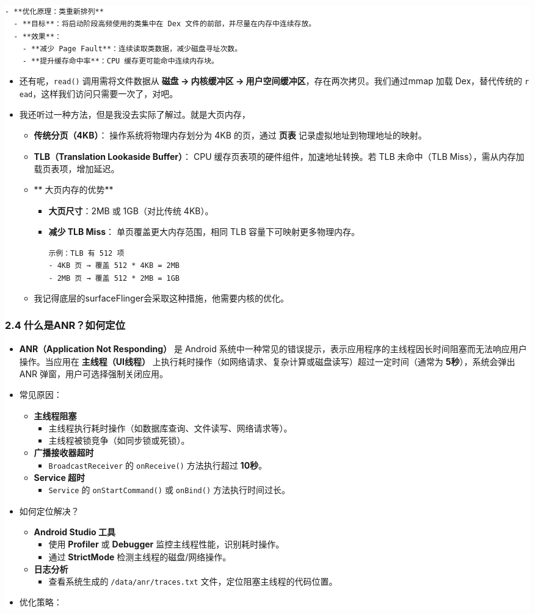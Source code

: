     - **优化原理：类重新排列**
      - **目标**：将启动阶段高频使用的类集中在 Dex 文件的前部，并尽量在内存中连续存放。
      - **效果**：
        - **减少 Page Fault**：连续读取类数据，减少磁盘寻址次数。
        - **提升缓存命中率**：CPU 缓存更可能命中连续内存块。

  - 还有呢，`read()` 调用需将文件数据从 **磁盘 → 内核缓冲区 → 用户空间缓冲区**，存在两次拷贝。我们通过mmap 加载 Dex，替代传统的 `read`，这样我们访问只需要一次了，对吧。

  - 我还听过一种方法，但是我没去实际了解过。就是大页内存，

    - **传统分页（4KB）**：
      操作系统将物理内存划分为 4KB 的页，通过 **页表** 记录虚拟地址到物理地址的映射。
    - **TLB（Translation Lookaside Buffer）**：
      CPU 缓存页表项的硬件组件，加速地址转换。若 TLB 未命中（TLB Miss），需从内存加载页表项，增加延迟。

    - ** 大页内存的优势**

      - **大页尺寸**：2MB 或 1GB（对比传统 4KB）。


      - **减少 TLB Miss**：
        单页覆盖更大内存范围，相同 TLB 容量下可映射更多物理内存。
    
        ```
        示例：TLB 有 512 项
        - 4KB 页 → 覆盖 512 * 4KB = 2MB
        - 2MB 页 → 覆盖 512 * 2MB = 1GB
        ```
    
    - 我记得底层的surfaceFlinger会采取这种措施，他需要内核的优化。


### 2.4 什么是ANR？如何定位

- **ANR（Application Not Responding）** 是 Android 系统中一种常见的错误提示，表示应用程序的主线程因长时间阻塞而无法响应用户操作。当应用在 **主线程（UI线程）** 上执行耗时操作（如网络请求、复杂计算或磁盘读写）超过一定时间（通常为 **5秒**），系统会弹出 ANR 弹窗，用户可选择强制关闭应用。

- 常见原因：

  - **主线程阻塞**
    - 主线程执行耗时操作（如数据库查询、文件读写、网络请求等）。
    - 主线程被锁竞争（如同步锁或死锁）。
  - **广播接收器超时**
    - `BroadcastReceiver` 的 `onReceive()` 方法执行超过 **10秒**。
  - **Service 超时**
    - `Service` 的 `onStartCommand()` 或 `onBind()` 方法执行时间过长。

- 如何定位解决？

  - **Android Studio 工具**
    - 使用 **Profiler** 或 **Debugger** 监控主线程性能，识别耗时操作。
    - 通过 **StrictMode** 检测主线程的磁盘/网络操作。
  - **日志分析**
    - 查看系统生成的 `/data/anr/traces.txt` 文件，定位阻塞主线程的代码位置。

- 优化策略：
